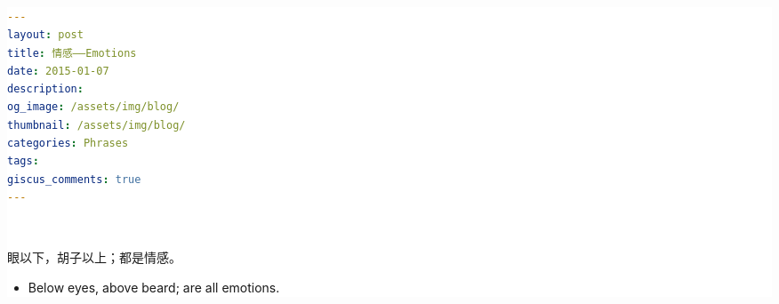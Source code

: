 ```yaml
---
layout: post
title: 情感——Emotions
date: 2015-01-07
description:
og_image: /assets/img/blog/
thumbnail: /assets/img/blog/
categories: Phrases
tags:
giscus_comments: true
---
```


<img src="/assets/img/blog/" alt="" style="width:100%">

眼以下，胡子以上；都是情感。

- Below eyes, above beard; are all emotions.
